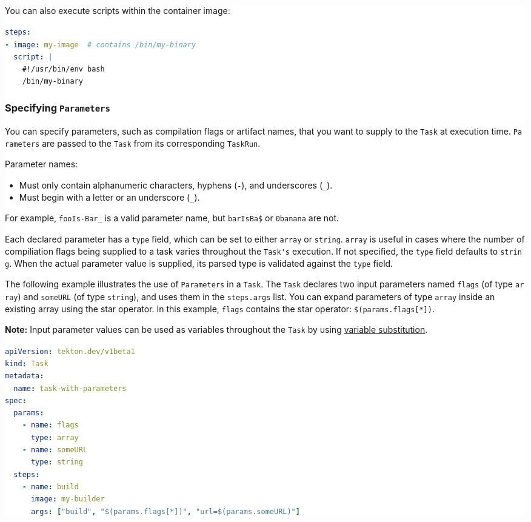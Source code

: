 You can also execute scripts within the container image:

```yaml
steps:
- image: my-image  # contains /bin/my-binary
  script: |
    #!/usr/bin/env bash
    /bin/my-binary
```

### Specifying `Parameters`

You can specify parameters, such as compilation flags or artifact names, that you want to supply to the `Task` at execution time.
 `Parameters` are passed to the `Task` from its corresponding `TaskRun`.

Parameter names:
- Must only contain alphanumeric characters, hyphens (`-`), and underscores (`_`).
- Must begin with a letter or an underscore (`_`).

For example, `fooIs-Bar_` is a valid parameter name, but `barIsBa$` or `0banana` are not.

Each declared parameter has a `type` field, which can be set to either `array` or `string`. `array` is useful in cases where the number
of compiliation flags being supplied to a task varies throughout the `Task's` execution. If not specified, the `type` field defaults to
`string`. When the actual parameter value is supplied, its parsed type is validated against the `type` field.

The following example illustrates the use of `Parameters` in a `Task`. The `Task` declares two input parameters named `flags`
(of type `array`) and `someURL` (of type `string`), and uses them in the `steps.args` list. You can expand parameters of type `array`
inside an existing array using the star operator. In this example, `flags` contains the star operator: `$(params.flags[*])`.

**Note:** Input parameter values can be used as variables throughout the `Task` by using [variable substitution](#using-variable-substitution).

```yaml
apiVersion: tekton.dev/v1beta1
kind: Task
metadata:
  name: task-with-parameters
spec:
  params:
    - name: flags
      type: array
    - name: someURL
      type: string
  steps:
    - name: build
      image: my-builder
      args: ["build", "$(params.flags[*])", "url=$(params.someURL)"]
```
